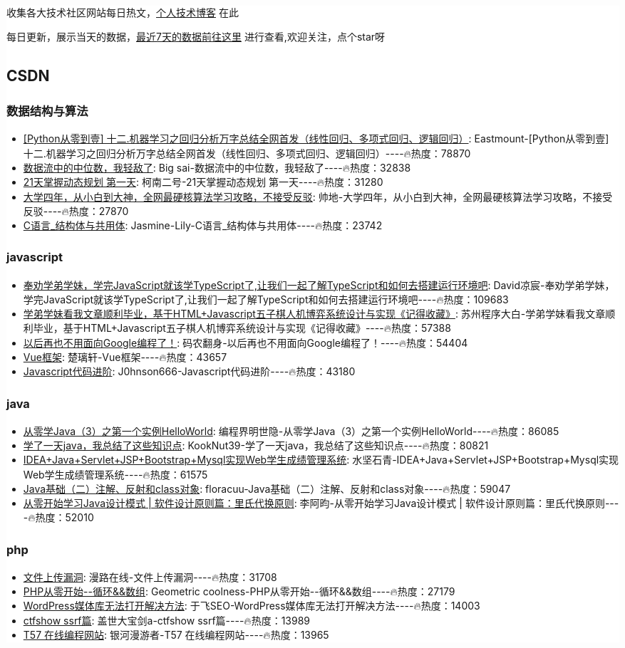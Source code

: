 
收集各大技术社区网站每日热文，[个人技术博客](https://github.com/dravenww/blob) 在此

每日更新，展示当天的数据，[最近7天的数据前往这里](https://github.com/dravenww/curated-article) 进行查看,欢迎关注，点个star呀
## CSDN 
### 数据结构与算法 
- [[Python从零到壹] 十二.机器学习之回归分析万字总结全网首发（线性回归、多项式回归、逻辑回归）](https://blog.csdn.net/Eastmount/article/details/118435877): Eastmount-[Python从零到壹] 十二.机器学习之回归分析万字总结全网首发（线性回归、多项式回归、逻辑回归）----🔥热度：78870 
- [数据流中的中位数，我轻敌了](https://blog.csdn.net/qq_40693171/article/details/118398603): Big sai-数据流中的中位数，我轻敌了----🔥热度：32838 
- [21天掌握动态规划 第一天](https://blog.csdn.net/qq_41688840/article/details/118425073): 柯南二号-21天掌握动态规划 第一天----🔥热度：31280 
- [大学四年，从小白到大神，全网最硬核算法学习攻略，不接受反驳](https://blog.csdn.net/m0_37907797/article/details/118341093): 帅地-大学四年，从小白到大神，全网最硬核算法学习攻略，不接受反驳----🔥热度：27870 
- [C语言_结构体与共用体](https://blog.csdn.net/weixin_44410704/article/details/118340407): Jasmine-Lily-C语言_结构体与共用体----🔥热度：23742 

### javascript 
- [奉劝学弟学妹，学完JavaScript就该学TypeScript了,让我们一起了解TypeScript和如何去搭建运行环境吧](https://blog.csdn.net/blue_698/article/details/118407746): David凉宸-奉劝学弟学妹，学完JavaScript就该学TypeScript了,让我们一起了解TypeScript和如何去搭建运行环境吧----🔥热度：109683 
- [学弟学妹看我文章顺利毕业，基于HTML+Javascript五子棋人机博弈系统设计与实现《记得收藏》](https://blog.csdn.net/weixin_46931877/article/details/118405101): 苏州程序大白-学弟学妹看我文章顺利毕业，基于HTML+Javascript五子棋人机博弈系统设计与实现《记得收藏》----🔥热度：57388 
- [以后再也不用面向Google编程了！](https://blog.csdn.net/coderising/article/details/118384084): 码农翻身-以后再也不用面向Google编程了！----🔥热度：54404 
- [Vue框架](https://blog.csdn.net/weixin_46267445/article/details/118368878): 楚璃轩-Vue框架----🔥热度：43657 
- [Javascript代码进阶](https://blog.csdn.net/weixin_50464560/article/details/118422764): J0hnson666-Javascript代码进阶----🔥热度：43180 

### java 
- [从零学Java（3）之第一个实例HelloWorld](https://blog.csdn.net/dkm123456/article/details/118399761): 编程界明世隐-从零学Java（3）之第一个实例HelloWorld----🔥热度：86085 
- [学了一天java，我总结了这些知识点](https://blog.csdn.net/qq_42253797/article/details/118438243): KookNut39-学了一天java，我总结了这些知识点----🔥热度：80821 
- [IDEA+Java+Servlet+JSP+Bootstrap+Mysql实现Web学生成绩管理系统](https://blog.csdn.net/helongqiang/article/details/118436592): 水坚石青-IDEA+Java+Servlet+JSP+Bootstrap+Mysql实现Web学生成绩管理系统----🔥热度：61575 
- [Java基础（二）注解、反射和class对象](https://blog.csdn.net/floracuu/article/details/118409628): floracuu-Java基础（二）注解、反射和class对象----🔥热度：59047 
- [从零开始学习Java设计模式 | 软件设计原则篇：里氏代换原则](https://blog.csdn.net/yerenyuan_pku/article/details/118424099): 李阿昀-从零开始学习Java设计模式 | 软件设计原则篇：里氏代换原则----🔥热度：52010 

### php 
- [文件上传漏洞](https://blog.csdn.net/realmels/article/details/118398516): 漫路在线-文件上传漏洞----🔥热度：31708 
- [PHP从零开始--循环&&数组](https://blog.csdn.net/JHXL_/article/details/118388352): Geometric coolness-PHP从零开始--循环&&数组----🔥热度：27179 
- [WordPress媒体库无法打开解决方法](https://blog.csdn.net/q906270629/article/details/118446295): 于飞SEO-WordPress媒体库无法打开解决方法----🔥热度：14003 
- [ctfshow ssrf篇](https://blog.csdn.net/jie_a/article/details/118444725): 盖世大宝剑a-ctfshow ssrf篇----🔥热度：13989 
- [T57 在线编程网站](https://blog.csdn.net/jell14/article/details/118445824): 银河漫游者-T57 在线编程网站----🔥热度：13965 

